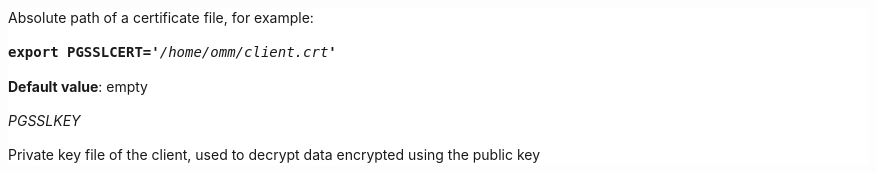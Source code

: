 <td class="cellrowborder" valign="top" width="40.61%" headers="mcps1.2.4.1.3 "><div class="p" id="en-us_topic_0283137035_en-us_topic_0237121092_en-us_topic_0059778374_aab9afb2d4ccb486584dc34925557eb5b"><a name="en-us_topic_0283137035_en-us_topic_0237121092_en-us_topic_0059778374_aab9afb2d4ccb486584dc34925557eb5b"></a><a name="en-us_topic_0283137035_en-us_topic_0237121092_en-us_topic_0059778374_aab9afb2d4ccb486584dc34925557eb5b"></a>Absolute path of a certificate file, for example:<pre class="screen" id="en-us_topic_0283137035_en-us_topic_0237121092_en-us_topic_0059778374_sd1ee55d896da429d8a382c764a33570f"><a name="en-us_topic_0283137035_en-us_topic_0237121092_en-us_topic_0059778374_sd1ee55d896da429d8a382c764a33570f"></a><a name="en-us_topic_0283137035_en-us_topic_0237121092_en-us_topic_0059778374_sd1ee55d896da429d8a382c764a33570f"></a><strong id="en-us_topic_0283137035_en-us_topic_0237121092_en-us_topic_0059778374_a0f79a57644854daaa7f0df3980c60d36"><a name="en-us_topic_0283137035_en-us_topic_0237121092_en-us_topic_0059778374_a0f79a57644854daaa7f0df3980c60d36"></a><a name="en-us_topic_0283137035_en-us_topic_0237121092_en-us_topic_0059778374_a0f79a57644854daaa7f0df3980c60d36"></a>export PGSSLCERT='</strong><em id="en-us_topic_0283137035_en-us_topic_0237121092_en-us_topic_0059778374_a175d9cc2e30e4403a0f6963f5320c59d"><a name="en-us_topic_0283137035_en-us_topic_0237121092_en-us_topic_0059778374_a175d9cc2e30e4403a0f6963f5320c59d"></a><a name="en-us_topic_0283137035_en-us_topic_0237121092_en-us_topic_0059778374_a175d9cc2e30e4403a0f6963f5320c59d"></a>/home/<span id="en-us_topic_0283137035_en-us_topic_0237121092_text81201061813"><a name="en-us_topic_0283137035_en-us_topic_0237121092_text81201061813"></a><a name="en-us_topic_0283137035_en-us_topic_0237121092_text81201061813"></a>omm</span>/client.crt</em><strong id="en-us_topic_0283137035_en-us_topic_0237121092_en-us_topic_0059778374_aa07fe7719cf14a08942946453726693d"><a name="en-us_topic_0283137035_en-us_topic_0237121092_en-us_topic_0059778374_aa07fe7719cf14a08942946453726693d"></a><a name="en-us_topic_0283137035_en-us_topic_0237121092_en-us_topic_0059778374_aa07fe7719cf14a08942946453726693d"></a>'</strong></pre>
</div>
<p id="en-us_topic_0283137035_en-us_topic_0237121092_en-us_topic_0059778374_a659d086b20fd47b4998a10ba22739753"><a name="en-us_topic_0283137035_en-us_topic_0237121092_en-us_topic_0059778374_a659d086b20fd47b4998a10ba22739753"></a><a name="en-us_topic_0283137035_en-us_topic_0237121092_en-us_topic_0059778374_a659d086b20fd47b4998a10ba22739753"></a><strong id="b1441102114416"><a name="b1441102114416"></a><a name="b1441102114416"></a>Default value</strong>: empty</p>
</td>
</tr>
<tr id="en-us_topic_0283137035_en-us_topic_0237121092_en-us_topic_0059778374_r9b2094fa73ea44a7bf3381223937f92d"><td class="cellrowborder" valign="top" width="13.059999999999999%" headers="mcps1.2.4.1.1 "><p id="en-us_topic_0283137035_en-us_topic_0237121092_en-us_topic_0059778374_a2c015bd8e62a452ab7e647e7d56e65bf"><a name="en-us_topic_0283137035_en-us_topic_0237121092_en-us_topic_0059778374_a2c015bd8e62a452ab7e647e7d56e65bf"></a><a name="en-us_topic_0283137035_en-us_topic_0237121092_en-us_topic_0059778374_a2c015bd8e62a452ab7e647e7d56e65bf"></a><em id="i220643691"><a name="i220643691"></a><a name="i220643691"></a>PGSSLKEY</em></p>
</td>
<td class="cellrowborder" valign="top" width="46.33%" headers="mcps1.2.4.1.2 "><p id="en-us_topic_0283137035_en-us_topic_0237121092_en-us_topic_0059778374_aaa8e11b80a95489c8a5ab1d3df31ca1a"><a name="en-us_topic_0283137035_en-us_topic_0237121092_en-us_topic_0059778374_aaa8e11b80a95489c8a5ab1d3df31ca1a"></a><a name="en-us_topic_0283137035_en-us_topic_0237121092_en-us_topic_0059778374_aaa8e11b80a95489c8a5ab1d3df31ca1a"></a>Private key file of the client, used to decrypt data encrypted using the public key</p>
</td>